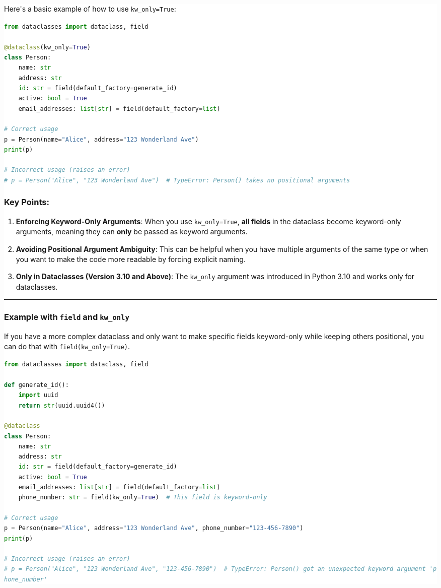 Here's a basic example of how to use `kw_only=True`:

```python
from dataclasses import dataclass, field

@dataclass(kw_only=True)
class Person:
    name: str
    address: str
    id: str = field(default_factory=generate_id)
    active: bool = True
    email_addresses: list[str] = field(default_factory=list)

# Correct usage
p = Person(name="Alice", address="123 Wonderland Ave")
print(p)

# Incorrect usage (raises an error)
# p = Person("Alice", "123 Wonderland Ave")  # TypeError: Person() takes no positional arguments
```

### Key Points:

1. **Enforcing Keyword-Only Arguments**: When you use `kw_only=True`, **all fields** in the dataclass become keyword-only arguments, meaning they can **only** be passed as keyword arguments.

2. **Avoiding Positional Argument Ambiguity**: This can be helpful when you have multiple arguments of the same type or when you want to make the code more readable by forcing explicit naming.

3. **Only in Dataclasses (Version 3.10 and Above)**: The `kw_only` argument was introduced in Python 3.10 and works only for dataclasses.

---

### Example with `field` and `kw_only`

If you have a more complex dataclass and only want to make specific fields keyword-only while keeping others positional, you can do that with `field(kw_only=True)`.

```python
from dataclasses import dataclass, field

def generate_id():
    import uuid
    return str(uuid.uuid4())

@dataclass
class Person:
    name: str
    address: str
    id: str = field(default_factory=generate_id)
    active: bool = True
    email_addresses: list[str] = field(default_factory=list)
    phone_number: str = field(kw_only=True)  # This field is keyword-only

# Correct usage
p = Person(name="Alice", address="123 Wonderland Ave", phone_number="123-456-7890")
print(p)

# Incorrect usage (raises an error)
# p = Person("Alice", "123 Wonderland Ave", "123-456-7890")  # TypeError: Person() got an unexpected keyword argument 'phone_number'
```
